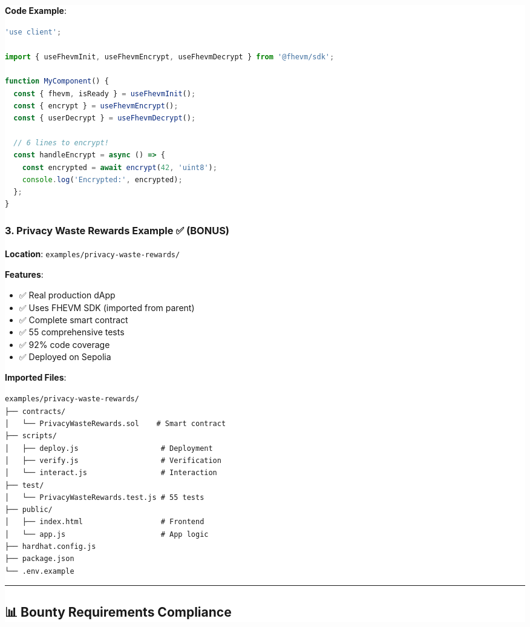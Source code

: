 **Code Example**:
```typescript
'use client';

import { useFhevmInit, useFhevmEncrypt, useFhevmDecrypt } from '@fhevm/sdk';

function MyComponent() {
  const { fhevm, isReady } = useFhevmInit();
  const { encrypt } = useFhevmEncrypt();
  const { userDecrypt } = useFhevmDecrypt();

  // 6 lines to encrypt!
  const handleEncrypt = async () => {
    const encrypted = await encrypt(42, 'uint8');
    console.log('Encrypted:', encrypted);
  };
}
```

### 3. **Privacy Waste Rewards Example** ✅ (BONUS)

**Location**: `examples/privacy-waste-rewards/`

**Features**:
- ✅ Real production dApp
- ✅ Uses FHEVM SDK (imported from parent)
- ✅ Complete smart contract
- ✅ 55 comprehensive tests
- ✅ 92% code coverage
- ✅ Deployed on Sepolia

**Imported Files**:
```
examples/privacy-waste-rewards/
├── contracts/
│   └── PrivacyWasteRewards.sol    # Smart contract
├── scripts/
│   ├── deploy.js                   # Deployment
│   ├── verify.js                   # Verification
│   └── interact.js                 # Interaction
├── test/
│   └── PrivacyWasteRewards.test.js # 55 tests
├── public/
│   ├── index.html                  # Frontend
│   └── app.js                      # App logic
├── hardhat.config.js
├── package.json
└── .env.example
```

---

## 📊 Bounty Requirements Compliance

